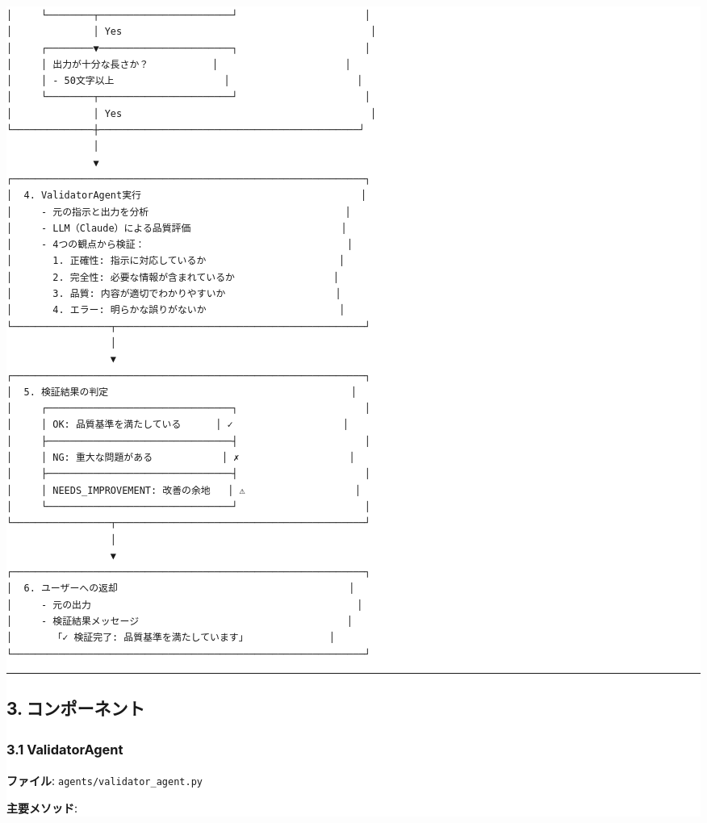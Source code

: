 ```
│     └────────┬───────────────────────┘                      │
│              │ Yes                                           │
│     ┌────────▼───────────────────────┐                      │
│     │ 出力が十分な長さか？           │                      │
│     │ - 50文字以上                   │                      │
│     └────────┬───────────────────────┘                      │
│              │ Yes                                           │
└──────────────┼─────────────────────────────────────────────┘
               │
               ▼
┌─────────────────────────────────────────────────────────────┐
│  4. ValidatorAgent実行                                      │
│     - 元の指示と出力を分析                                  │
│     - LLM（Claude）による品質評価                          │
│     - 4つの観点から検証：                                   │
│       1. 正確性: 指示に対応しているか                       │
│       2. 完全性: 必要な情報が含まれているか                 │
│       3. 品質: 内容が適切でわかりやすいか                   │
│       4. エラー: 明らかな誤りがないか                       │
└─────────────────┬───────────────────────────────────────────┘
                  │
                  ▼
┌─────────────────────────────────────────────────────────────┐
│  5. 検証結果の判定                                          │
│     ┌────────────────────────────────┐                      │
│     │ OK: 品質基準を満たしている      │ ✓                   │
│     ├────────────────────────────────┤                      │
│     │ NG: 重大な問題がある            │ ✗                   │
│     ├────────────────────────────────┤                      │
│     │ NEEDS_IMPROVEMENT: 改善の余地   │ ⚠                   │
│     └────────────────────────────────┘                      │
└─────────────────┬───────────────────────────────────────────┘
                  │
                  ▼
┌─────────────────────────────────────────────────────────────┐
│  6. ユーザーへの返却                                        │
│     - 元の出力                                              │
│     - 検証結果メッセージ                                    │
│       「✓ 検証完了: 品質基準を満たしています」              │
└─────────────────────────────────────────────────────────────┘
```

---

## 3. コンポーネント

### 3.1 ValidatorAgent

**ファイル**: `agents/validator_agent.py`

**主要メソッド**:
